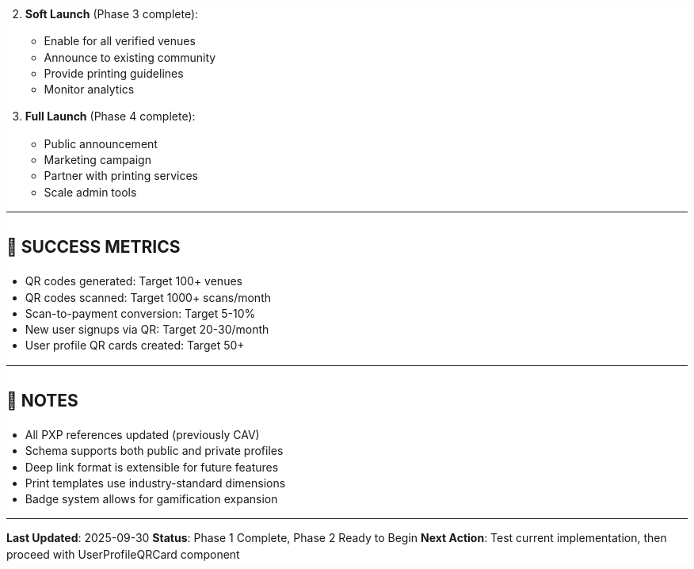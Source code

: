 2. **Soft Launch** (Phase 3 complete):
   - Enable for all verified venues
   - Announce to existing community
   - Provide printing guidelines
   - Monitor analytics

3. **Full Launch** (Phase 4 complete):
   - Public announcement
   - Marketing campaign
   - Partner with printing services
   - Scale admin tools

---

## 🎯 SUCCESS METRICS

- QR codes generated: Target 100+ venues
- QR codes scanned: Target 1000+ scans/month
- Scan-to-payment conversion: Target 5-10%
- New user signups via QR: Target 20-30/month
- User profile QR cards created: Target 50+

---

## 📝 NOTES

- All PXP references updated (previously CAV)
- Schema supports both public and private profiles
- Deep link format is extensible for future features
- Print templates use industry-standard dimensions
- Badge system allows for gamification expansion

---

**Last Updated**: 2025-09-30
**Status**: Phase 1 Complete, Phase 2 Ready to Begin
**Next Action**: Test current implementation, then proceed with UserProfileQRCard component
